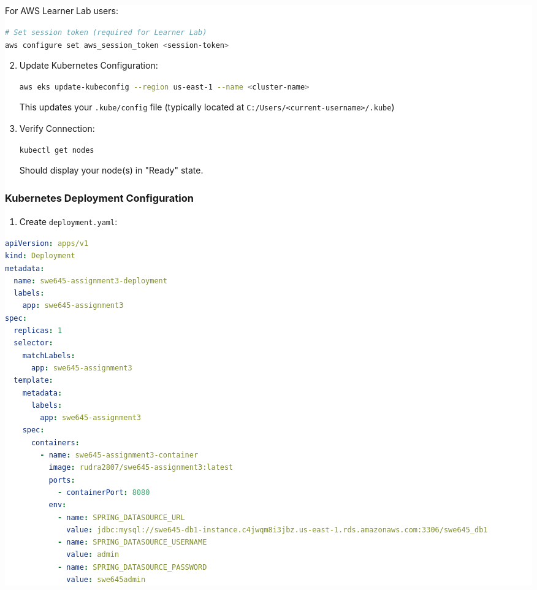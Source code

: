    For AWS Learner Lab users:

   ```bash
   # Set session token (required for Learner Lab)
   aws configure set aws_session_token <session-token>
   ```

2. Update Kubernetes Configuration:

   ```bash
   aws eks update-kubeconfig --region us-east-1 --name <cluster-name>
   ```

   This updates your `.kube/config` file (typically located at `C:/Users/<current-username>/.kube`)

3. Verify Connection:
   ```bash
   kubectl get nodes
   ```
   Should display your node(s) in "Ready" state.

### Kubernetes Deployment Configuration

1. Create `deployment.yaml`:

```yaml
apiVersion: apps/v1
kind: Deployment
metadata:
  name: swe645-assignment3-deployment
  labels:
    app: swe645-assignment3
spec:
  replicas: 1
  selector:
    matchLabels:
      app: swe645-assignment3
  template:
    metadata:
      labels:
        app: swe645-assignment3
    spec:
      containers:
        - name: swe645-assignment3-container
          image: rudra2807/swe645-assignment3:latest
          ports:
            - containerPort: 8080
          env:
            - name: SPRING_DATASOURCE_URL
              value: jdbc:mysql://swe645-db1-instance.c4jwqm8i3jbz.us-east-1.rds.amazonaws.com:3306/swe645_db1
            - name: SPRING_DATASOURCE_USERNAME
              value: admin
            - name: SPRING_DATASOURCE_PASSWORD
              value: swe645admin
```
